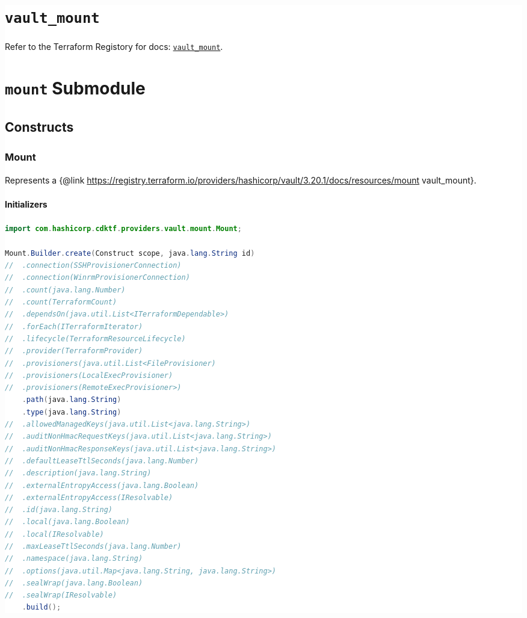# `vault_mount`

Refer to the Terraform Registory for docs: [`vault_mount`](https://registry.terraform.io/providers/hashicorp/vault/3.20.1/docs/resources/mount).

# `mount` Submodule <a name="`mount` Submodule" id="@cdktf/provider-vault.mount"></a>

## Constructs <a name="Constructs" id="Constructs"></a>

### Mount <a name="Mount" id="@cdktf/provider-vault.mount.Mount"></a>

Represents a {@link https://registry.terraform.io/providers/hashicorp/vault/3.20.1/docs/resources/mount vault_mount}.

#### Initializers <a name="Initializers" id="@cdktf/provider-vault.mount.Mount.Initializer"></a>

```java
import com.hashicorp.cdktf.providers.vault.mount.Mount;

Mount.Builder.create(Construct scope, java.lang.String id)
//  .connection(SSHProvisionerConnection)
//  .connection(WinrmProvisionerConnection)
//  .count(java.lang.Number)
//  .count(TerraformCount)
//  .dependsOn(java.util.List<ITerraformDependable>)
//  .forEach(ITerraformIterator)
//  .lifecycle(TerraformResourceLifecycle)
//  .provider(TerraformProvider)
//  .provisioners(java.util.List<FileProvisioner)
//  .provisioners(LocalExecProvisioner)
//  .provisioners(RemoteExecProvisioner>)
    .path(java.lang.String)
    .type(java.lang.String)
//  .allowedManagedKeys(java.util.List<java.lang.String>)
//  .auditNonHmacRequestKeys(java.util.List<java.lang.String>)
//  .auditNonHmacResponseKeys(java.util.List<java.lang.String>)
//  .defaultLeaseTtlSeconds(java.lang.Number)
//  .description(java.lang.String)
//  .externalEntropyAccess(java.lang.Boolean)
//  .externalEntropyAccess(IResolvable)
//  .id(java.lang.String)
//  .local(java.lang.Boolean)
//  .local(IResolvable)
//  .maxLeaseTtlSeconds(java.lang.Number)
//  .namespace(java.lang.String)
//  .options(java.util.Map<java.lang.String, java.lang.String>)
//  .sealWrap(java.lang.Boolean)
//  .sealWrap(IResolvable)
    .build();
```
